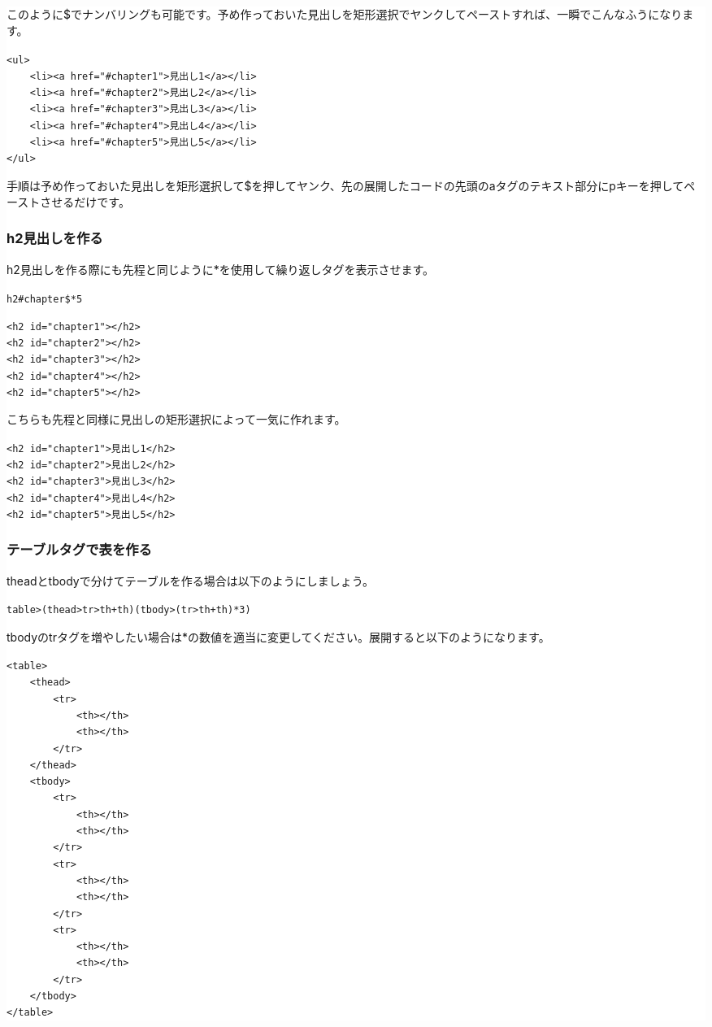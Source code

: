 <p>このように$でナンバリングも可能です。予め作っておいた見出しを矩形選択でヤンクしてペーストすれば、一瞬でこんなふうになります。</p>

<pre><code>&lt;ul&gt;
	&lt;li&gt;&lt;a href=&quot;#chapter1&quot;&gt;見出し1&lt;/a&gt;&lt;/li&gt;
	&lt;li&gt;&lt;a href=&quot;#chapter2&quot;&gt;見出し2&lt;/a&gt;&lt;/li&gt;
	&lt;li&gt;&lt;a href=&quot;#chapter3&quot;&gt;見出し3&lt;/a&gt;&lt;/li&gt;
	&lt;li&gt;&lt;a href=&quot;#chapter4&quot;&gt;見出し4&lt;/a&gt;&lt;/li&gt;
	&lt;li&gt;&lt;a href=&quot;#chapter5&quot;&gt;見出し5&lt;/a&gt;&lt;/li&gt;
&lt;/ul&gt;
</code></pre>

<p>手順は予め作っておいた見出しを矩形選択して$を押してヤンク、先の展開したコードの先頭のaタグのテキスト部分にpキーを押してペーストさせるだけです。</p>

<h3>h2見出しを作る</h3>

<p>h2見出しを作る際にも先程と同じように*を使用して繰り返しタグを表示させます。</p>

<pre><code>h2#chapter$*5
</code></pre>

<pre><code>&lt;h2 id=&quot;chapter1&quot;&gt;&lt;/h2&gt;
&lt;h2 id=&quot;chapter2&quot;&gt;&lt;/h2&gt;
&lt;h2 id=&quot;chapter3&quot;&gt;&lt;/h2&gt;
&lt;h2 id=&quot;chapter4&quot;&gt;&lt;/h2&gt;
&lt;h2 id=&quot;chapter5&quot;&gt;&lt;/h2&gt;
</code></pre>

<p>こちらも先程と同様に見出しの矩形選択によって一気に作れます。</p>

<pre><code>&lt;h2 id=&quot;chapter1&quot;&gt;見出し1&lt;/h2&gt;
&lt;h2 id=&quot;chapter2&quot;&gt;見出し2&lt;/h2&gt;
&lt;h2 id=&quot;chapter3&quot;&gt;見出し3&lt;/h2&gt;
&lt;h2 id=&quot;chapter4&quot;&gt;見出し4&lt;/h2&gt;
&lt;h2 id=&quot;chapter5&quot;&gt;見出し5&lt;/h2&gt;
</code></pre>

<h3>テーブルタグで表を作る</h3>

<p>theadとtbodyで分けてテーブルを作る場合は以下のようにしましょう。</p>

<pre><code>table&gt;(thead&gt;tr&gt;th+th)(tbody&gt;(tr&gt;th+th)*3)</code></pre>

<p>tbodyのtrタグを増やしたい場合は*の数値を適当に変更してください。展開すると以下のようになります。</p>

<pre><code>&lt;table&gt;
    &lt;thead&gt;
        &lt;tr&gt;
            &lt;th&gt;&lt;/th&gt;
            &lt;th&gt;&lt;/th&gt;
        &lt;/tr&gt;
    &lt;/thead&gt;
    &lt;tbody&gt;
        &lt;tr&gt;
            &lt;th&gt;&lt;/th&gt;
            &lt;th&gt;&lt;/th&gt;
        &lt;/tr&gt;
        &lt;tr&gt;
            &lt;th&gt;&lt;/th&gt;
            &lt;th&gt;&lt;/th&gt;
        &lt;/tr&gt;
        &lt;tr&gt;
            &lt;th&gt;&lt;/th&gt;
            &lt;th&gt;&lt;/th&gt;
        &lt;/tr&gt;
    &lt;/tbody&gt;
&lt;/table&gt;</code></pre>
